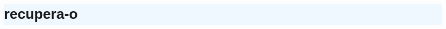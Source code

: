 # recupera-o
<!DOCTYPE html>
<html lang="pt-br">
<head>
    <meta charset="UTF-8">
    <meta name="viewport" content="width=device-width, initial-scale=1.0">
    <title>Minha Página de Recuperação</title>
    <style>
        /* Estilos gerais */
        body {
            background-color: #f0f8ff; /* Cor de fundo clara */
            font-family: Arial, sans-serif;
            margin: 0;
            padding: 0;
        }

        /* Estilo para o título principal */
        h1 {
            color: blue; /* Cor do título h1 */
            text-align: center;
            padding: 20px;
        }

        /* Estilo para o subtítulo */
        h2 {
            text-align: center; /* Centraliza o subtítulo */
            color: #333;
        }

        /* Estilo para o parágrafo */
        p {
            color: gray; /* Cor do texto do parágrafo */
            font-size: 16px;
            line-height: 1.6;
            margin: 20px auto;
            width: 80%;
        }

        /* Estilo para a lista não ordenada */
        ul {
            list-style-type: none;
            padding-left: 0;
        }

        ul li {
            font-weight: bold; /* Itens da lista em negrito */
            margin: 10px 0;
        }

        /* Estilo para a imagem */
        img {
            width: 300px; /* Ajusta o tamanho da imagem */
            height: auto;
            border-radius: 15px; /* Borda arredondada */
            display: block;
            margin: 20px auto;
        }
